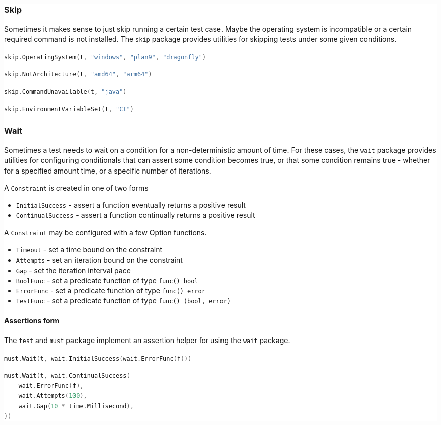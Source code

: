### Skip

Sometimes it makes sense to just skip running a certain test case. Maybe the
operating system is incompatible or a certain required command is not installed.
The `skip` package provides utilities for skipping tests under some given
conditions.


```go
skip.OperatingSystem(t, "windows", "plan9", "dragonfly")
```

```go
skip.NotArchitecture(t, "amd64", "arm64")
```

```go
skip.CommandUnavailable(t, "java")
```

```go
skip.EnvironmentVariableSet(t, "CI")
```

### Wait

Sometimes a test needs to wait on a condition for a non-deterministic amount of time.
For these cases, the `wait` package provides utilities for configuring conditionals
that can assert some condition becomes true, or that some condition remains true -
whether for a specified amount time, or a specific number of iterations.

A `Constraint` is created in one of two forms

- `InitialSuccess` - assert a function eventually returns a positive result
- `ContinualSuccess` - assert a function continually returns a positive result

A `Constraint` may be configured with a few Option functions.

- `Timeout` - set a time bound on the constraint
- `Attempts` - set an iteration bound on the constraint
- `Gap` - set the iteration interval pace
- `BoolFunc` - set a predicate function of type `func() bool`
- `ErrorFunc` - set a predicate function of type `func() error`
- `TestFunc` - set a predicate function of type `func() (bool, error)`

#### Assertions form

The `test` and `must` package implement an assertion helper for using the `wait` package.

```go
must.Wait(t, wait.InitialSuccess(wait.ErrorFunc(f)))
```

```go
must.Wait(t, wait.ContinualSuccess(
    wait.ErrorFunc(f),
    wait.Attempts(100),
    wait.Gap(10 * time.Millisecond),
))
```
